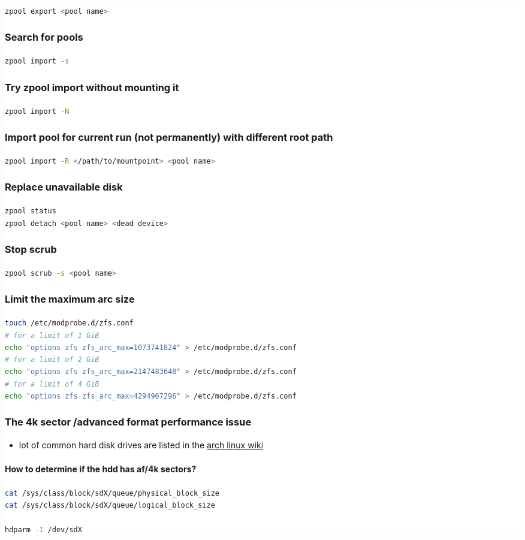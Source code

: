 ```bash
zpool export <pool name>
```

### Search for pools

```bash
zpool import -s
```

### Try zpool import without mounting it

```bash
zpool import -N
```

### Import pool for current run (not permanently) with different root path

```bash
zpool import -R </path/to/mountpoint> <pool name>
```

### Replace unavailable disk

```bash
zpool status
zpool detach <pool name> <dead device>
```

### Stop scrub

```bash
zpool scrub -s <pool name>
```

### Limit the maximum arc size

```bash
touch /etc/modprobe.d/zfs.conf
# for a limit of 1 GiB
echo "options zfs zfs_arc_max=1073741824" > /etc/modprobe.d/zfs.conf
# for a limit of 2 GiB
echo "options zfs zfs_arc_max=2147483648" > /etc/modprobe.d/zfs.conf
# for a limit of 4 GiB
echo "options zfs zfs_arc_max=4294967296" > /etc/modprobe.d/zfs.conf
```

### The 4k sector /advanced format performance issue

* lot of common hard disk drives are listed in the [arch linux wiki](https://wiki.archlinux.org/index.php/Advanced_Format)

#### How to determine if the hdd has af/4k sectors?

```bash
cat /sys/class/block/sdX/queue/physical_block_size
cat /sys/class/block/sdX/queue/logical_block_size

hdparm -I /dev/sdX
```
